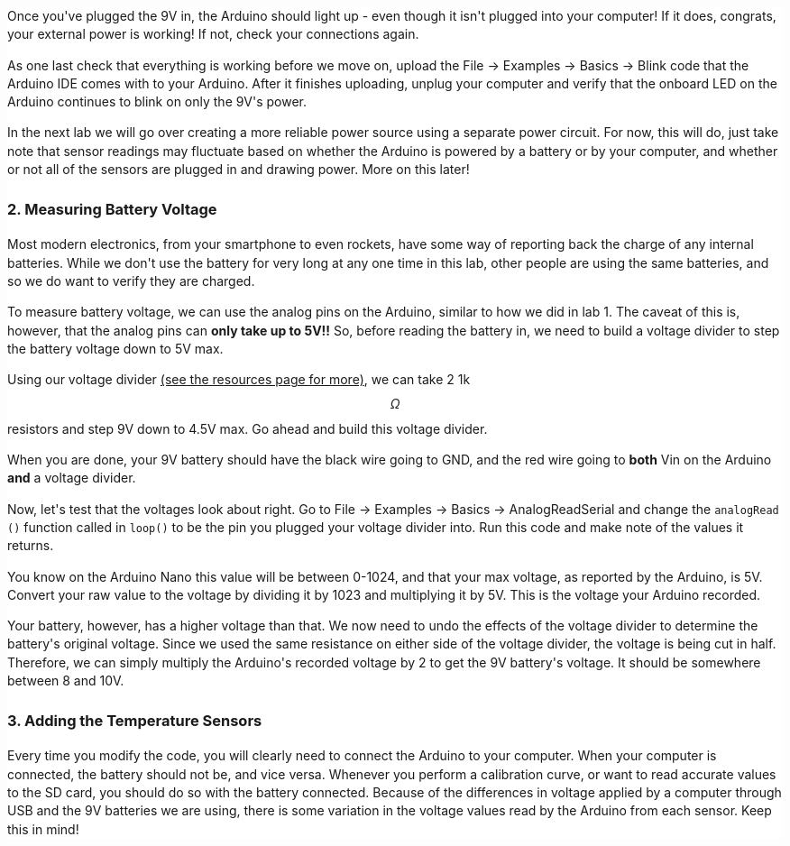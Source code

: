 Once you've plugged the 9V in, the Arduino should light up - even though it isn't plugged into your computer! If it does, congrats, your external power is working! If not, check your connections again.

As one last check that everything is working before we move on, upload the File → Examples → Basics → Blink code that the Arduino IDE comes with to your Arduino. After it finishes uploading, unplug your computer and verify that the onboard LED on the Arduino continues to blink on only the 9V's power.

<div class="primer-spec-callout info" markdown="1">
In the next lab we will go over creating a more reliable power source using a separate power circuit. For now, this will do, just take note that sensor readings may fluctuate based on whether the Arduino is powered by a battery or by your computer, and whether or not all of the sensors are plugged in and drawing power. More on this later!
</div>

### 2. Measuring Battery Voltage

Most modern electronics, from your smartphone to even rockets, have some way of reporting back the charge of any internal batteries. While we don't use the battery for very long at any one time in this lab, other people are using the same batteries, and so we do want to verify they are charged.

To measure battery voltage, we can use the analog pins on the Arduino, similar to how we did in lab 1. The caveat of this is, however, that the analog pins can **only take up to 5V!!** So, before reading the battery in, we need to build a voltage divider to step the battery voltage down to 5V max.

Using our voltage divider [(see the resources page for more)](/resources), we can take 2 1k$$\Omega$$ resistors and step 9V down to 4.5V max. Go ahead and build this voltage divider.

When you are done, your 9V battery should have the black wire going to GND, and the red wire going to **both** Vin on the Arduino **and** a voltage divider.

Now, let's test that the voltages look about right. Go to File → Examples → Basics → AnalogReadSerial and change the `analogRead()` function called in `loop()` to be the pin you plugged your voltage divider into. Run this code and make note of the values it returns.

You know on the Arduino Nano this value will be between 0-1024, and that your max voltage, as reported by the Arduino, is 5V. Convert your raw value to the voltage by dividing it by 1023 and multiplying it by 5V. This is the voltage your Arduino recorded.

Your battery, however, has a higher voltage than that. We now need to undo the effects of the voltage divider to determine the battery's original voltage. Since we used the same resistance on either side of the voltage divider, the voltage is being cut in half. Therefore, we can simply multiply the Arduino's recorded voltage by 2 to get the 9V battery's voltage. It should be somewhere between 8 and 10V.

### 3. Adding the Temperature Sensors

<div class="primer-spec-callout danger" markdown="1">
Every time you modify the code, you will clearly need to connect the Arduino to your computer. When your computer is connected, the battery should not be, and vice versa. Whenever you perform a calibration curve, or want to read accurate values to the SD card, you should do so with the battery connected. Because of the differences in voltage applied by a computer through USB and the 9V batteries we are using, there is some variation in the voltage values read by the Arduino from each sensor. Keep this in mind!
</div>
